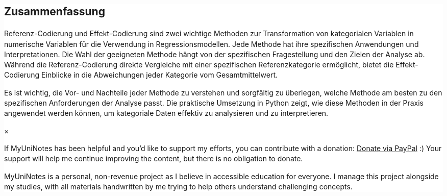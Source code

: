 ## Zusammenfassung

Referenz-Codierung und Effekt-Codierung sind zwei wichtige Methoden zur Transformation von kategorialen Variablen in numerische Variablen für die Verwendung in Regressionsmodellen. Jede Methode hat ihre spezifischen Anwendungen und Interpretationen. Die Wahl der geeigneten Methode hängt von der spezifischen Fragestellung und den Zielen der Analyse ab. Während die Referenz-Codierung direkte Vergleiche mit einer spezifischen Referenzkategorie ermöglicht, bietet die Effekt-Codierung Einblicke in die Abweichungen jeder Kategorie vom Gesamtmittelwert.

Es ist wichtig, die Vor- und Nachteile jeder Methode zu verstehen und sorgfältig zu überlegen, welche Methode am besten zu den spezifischen Anforderungen der Analyse passt. Die praktische Umsetzung in Python zeigt, wie diese Methoden in der Praxis angewendet werden können, um kategoriale Daten effektiv zu analysieren und zu interpretieren.


<div id="myModal" class="modal">
  <div class="modal-content">
    <span id="closeModal" class="close">&times;</span>
    <p class="modal-text">
      If MyUniNotes has been helpful and you’d like to support my efforts, <span class="modal-highlight"> you can contribute with a donation: <a class="modal-dono-link" href="https://paypal.me/myuninotes4u">Donate via PayPal</a> :) </span> Your support will help me continue improving the content, but there is no obligation to donate.
    </p>
    <p class="modal-text">
      <span class="modal-highlight">MyUniNotes is a personal, non-revenue project as I believe in accessible education for everyone.</span> I manage this project alongside my studies, with all materials handwritten by me trying to help others understand challenging concepts.
    </p>
  </div>
</div>

<script>
  // JavaScript to display the modal on page load
  document.addEventListener('DOMContentLoaded', function() {
    // Generate a random number between 1 and 1
    // Wanted it to load with a adjustable probability for every page load but did not work, as DOM is loaded only once. Therefore now loading it every time website is visited and DOM is loaded.
    const randomNumber = Math.floor(Math.random() * 1) + 1; 
    // console.log(randomNumber)
    if (randomNumber === 1) {
      setTimeout(function() {
        const modal = document.getElementById('myModal');
        if (modal) {
          modal.classList.add('show');
        }
      }, 1000); // Adjust the delay as needed

      const closeModal = document.getElementById('closeModal');
      if (closeModal) {
        closeModal.addEventListener('click', function() {
          const modal = document.getElementById('myModal');
          if (modal) {
            modal.classList.remove('show');
          }
        });
      }
    } else {
      // Ensure the modal is hidden if the random number is not 1
      const modal = document.getElementById('myModal');
      if (modal) {
        modal.style.display = 'none';
      }
    }
  });